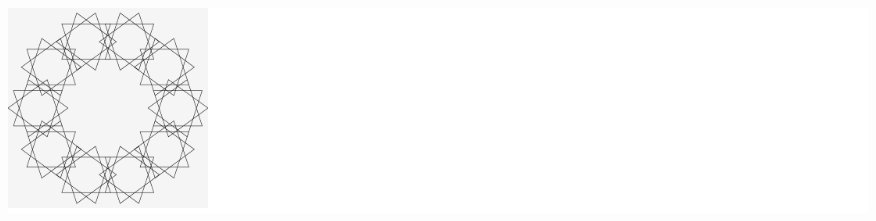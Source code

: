 <a href="https://editor.p5js.org/v3ga/sketches/OabIl0hpK" target="_blank"/><img src="img/DESSIN_GEOMETRIQUE_16.png" width="200" title="DESSIN 16" /></a>